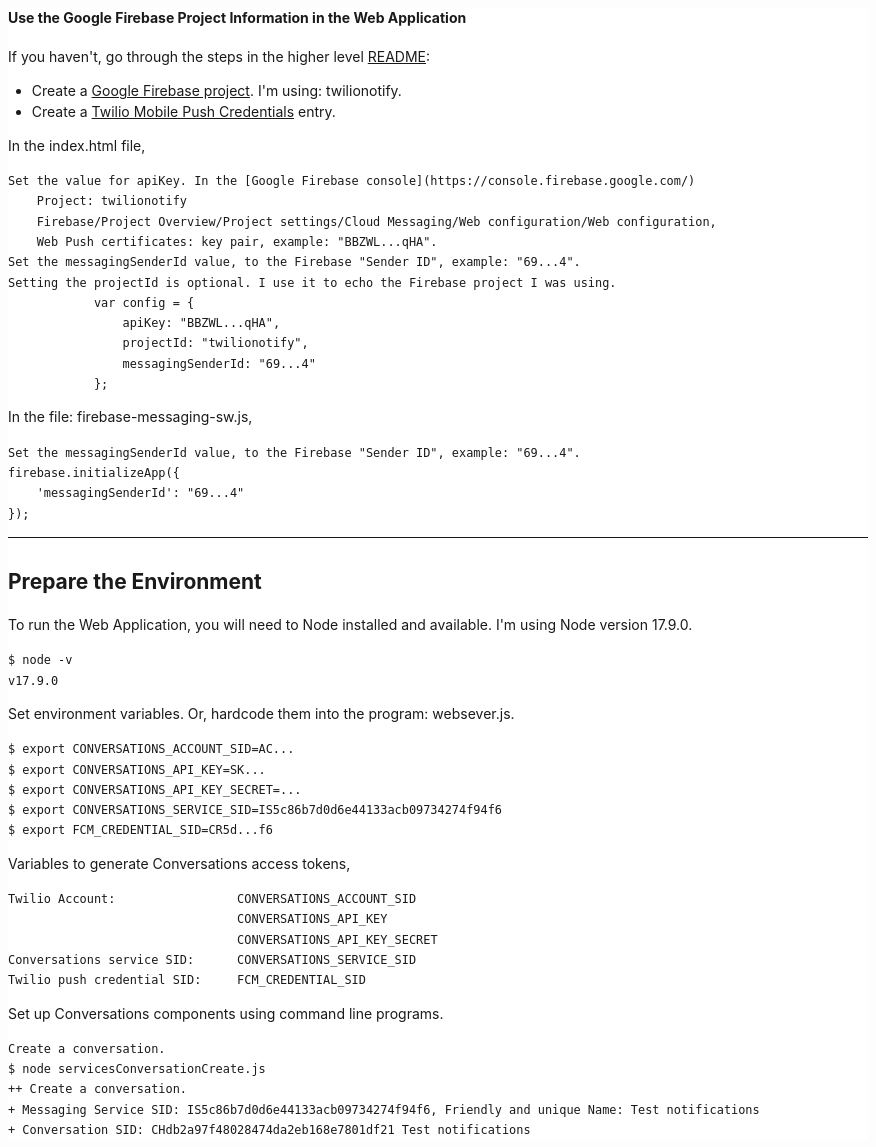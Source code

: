 #### Use the Google Firebase Project Information in the Web Application

If you haven't, go through the steps in the higher level [README](../README.md):
+ Create a [Google Firebase project](https://console.firebase.google.com/). I'm using: twilionotify.
+ Create a [Twilio Mobile Push Credentials](https://console.twilio.com/us1/develop/notify/try-it-out?frameUrl=%2Fconsole%2Fnotify%2Fcredentials%3F__override_layout__%3Dembed%26bifrost%3Dtrue%26x-target-region%3Dus1) entry.

In the index.html file,
````
Set the value for apiKey. In the [Google Firebase console](https://console.firebase.google.com/)
    Project: twilionotify
    Firebase/Project Overview/Project settings/Cloud Messaging/Web configuration/Web configuration,
    Web Push certificates: key pair, example: "BBZWL...qHA".
Set the messagingSenderId value, to the Firebase "Sender ID", example: "69...4".
Setting the projectId is optional. I use it to echo the Firebase project I was using.
            var config = {
                apiKey: "BBZWL...qHA",
                projectId: "twilionotify",
                messagingSenderId: "69...4"
            };
````
In the file: firebase-messaging-sw.js,
````
Set the messagingSenderId value, to the Firebase "Sender ID", example: "69...4".
firebase.initializeApp({
    'messagingSenderId': "69...4"
});
````

--------------------------------------------------------------------------------
## Prepare the Environment

To run the Web Application, you will need to Node installed and available. I'm using Node version 17.9.0.
````
$ node -v
v17.9.0
````

Set environment variables. Or, hardcode them into the program: websever.js.
````
$ export CONVERSATIONS_ACCOUNT_SID=AC...
$ export CONVERSATIONS_API_KEY=SK...
$ export CONVERSATIONS_API_KEY_SECRET=...
$ export CONVERSATIONS_SERVICE_SID=IS5c86b7d0d6e44133acb09734274f94f6
$ export FCM_CREDENTIAL_SID=CR5d...f6
````
Variables to generate Conversations access tokens,
````
Twilio Account:                 CONVERSATIONS_ACCOUNT_SID
                                CONVERSATIONS_API_KEY
                                CONVERSATIONS_API_KEY_SECRET
Conversations service SID:      CONVERSATIONS_SERVICE_SID
Twilio push credential SID:     FCM_CREDENTIAL_SID
````
Set up Conversations components using command line programs.
````
Create a conversation.
$ node servicesConversationCreate.js 
++ Create a conversation.
+ Messaging Service SID: IS5c86b7d0d6e44133acb09734274f94f6, Friendly and unique Name: Test notifications
+ Conversation SID: CHdb2a97f48028474da2eb168e7801df21 Test notifications
````